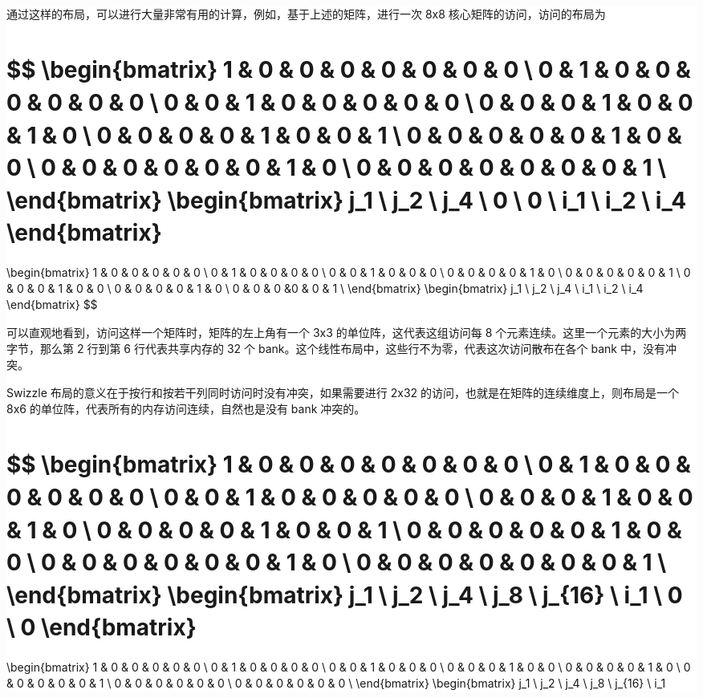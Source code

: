 通过这样的布局，可以进行大量非常有用的计算，例如，基于上述的矩阵，进行一次 8x8 核心矩阵的访问，访问的布局为

$$
\begin{bmatrix}
1 & 0 & 0 & 0 & 0 & 0 & 0 & 0 \\
0 & 1 & 0 & 0 & 0 & 0 & 0 & 0 \\
0 & 0 & 1 & 0 & 0 & 0 & 0 & 0 \\
0 & 0 & 0 & 1 & 0 & 0 & 1 & 0 \\
0 & 0 & 0 & 0 & 1 & 0 & 0 & 1 \\
0 & 0 & 0 & 0 & 0 & 1 & 0 & 0 \\
0 & 0 & 0 & 0 & 0 & 0 & 1 & 0 \\
0 & 0 & 0 & 0 & 0 & 0 & 0 & 1 \\
\end{bmatrix}
\begin{bmatrix}
j_1 \\ j_2 \\ j_4 \\ 0 \\ 0 \\ i_1 \\ i_2 \\ i_4
\end{bmatrix}
=
\begin{bmatrix}
1 & 0 & 0 & 0 & 0 & 0 \\
0 & 1 & 0 & 0 & 0 & 0 \\
0 & 0 & 1 & 0 & 0 & 0 \\
0 & 0 & 0 & 0 & 1 & 0 \\
0 & 0 & 0 & 0 & 0 & 1 \\
0 & 0 & 0 & 1 & 0 & 0 \\
0 & 0 & 0 & 0 & 1 & 0 \\
0 & 0 & 0 &0 & 0 & 1 \\
\end{bmatrix}
\begin{bmatrix}
j_1 \\ j_2 \\ j_4 \\ i_1 \\ i_2 \\ i_4
\end{bmatrix}
$$

可以直观地看到，访问这样一个矩阵时，矩阵的左上角有一个 3x3 的单位阵，这代表这组访问每 8 个元素连续。这里一个元素的大小为两字节，那么第 2 行到第 6 行代表共享内存的 32 个 bank。这个线性布局中，这些行不为零，代表这次访问散布在各个 bank 中，没有冲突。

Swizzle 布局的意义在于按行和按若干列同时访问时没有冲突，如果需要进行 2x32 的访问，也就是在矩阵的连续维度上，则布局是一个 8x6 的单位阵，代表所有的内存访问连续，自然也是没有 bank 冲突的。

$$
\begin{bmatrix}
1 & 0 & 0 & 0 & 0 & 0 & 0 & 0 \\
0 & 1 & 0 & 0 & 0 & 0 & 0 & 0 \\
0 & 0 & 1 & 0 & 0 & 0 & 0 & 0 \\
0 & 0 & 0 & 1 & 0 & 0 & 1 & 0 \\
0 & 0 & 0 & 0 & 1 & 0 & 0 & 1 \\
0 & 0 & 0 & 0 & 0 & 1 & 0 & 0 \\
0 & 0 & 0 & 0 & 0 & 0 & 1 & 0 \\
0 & 0 & 0 & 0 & 0 & 0 & 0 & 1 \\
\end{bmatrix}
\begin{bmatrix}
j_1 \\ j_2 \\ j_4 \\ j_8 \\ j_{16} \\ i_1 \\ 0 \\ 0
\end{bmatrix}
=
\begin{bmatrix}
1 & 0 & 0 & 0 & 0 & 0 \\
0 & 1 & 0 & 0 & 0 & 0 \\
0 & 0 & 1 & 0 & 0 & 0 \\
0 & 0 & 0 & 1 & 0 & 0 \\
0 & 0 & 0 & 0 & 1 & 0 \\
0 & 0 & 0 & 0 & 0 & 1 \\
0 & 0 & 0 & 0 & 0 & 0 \\
0 & 0 & 0 & 0 & 0 & 0 \\
\end{bmatrix}
\begin{bmatrix}
j_1 \\ j_2 \\ j_4 \\ j_8 \\ j_{16} \\ i_1